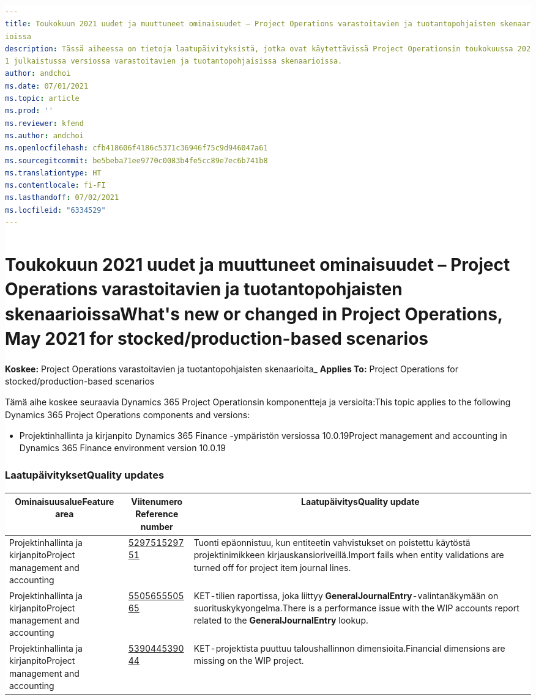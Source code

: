 ```yaml
---
title: Toukokuun 2021 uudet ja muuttuneet ominaisuudet – Project Operations varastoitavien ja tuotantopohjaisten skenaarioissa
description: Tässä aiheessa on tietoja laatupäivityksistä, jotka ovat käytettävissä Project Operationsin toukokuussa 2021 julkaistussa versiossa varastoitavien ja tuotantopohjaisissa skenaarioissa.
author: andchoi
ms.date: 07/01/2021
ms.topic: article
ms.prod: ''
ms.reviewer: kfend
ms.author: andchoi
ms.openlocfilehash: cfb418606f4186c5371c36946f75c9d946047a61
ms.sourcegitcommit: be5beba71ee9770c0083b4fe5cc89e7ec6b741b8
ms.translationtype: HT
ms.contentlocale: fi-FI
ms.lasthandoff: 07/02/2021
ms.locfileid: "6334529"
---
```

# <a name="whats-new-or-changed-in-project-operations-may-2021-for-stockedproduction-based-scenarios"></a><span data-ttu-id="6faa5-103">Toukokuun 2021 uudet ja muuttuneet ominaisuudet – Project Operations varastoitavien ja tuotantopohjaisten skenaarioissa</span><span class="sxs-lookup"><span data-stu-id="6faa5-103">What's new or changed in Project Operations, May 2021 for stocked/production-based scenarios</span></span>

<span data-ttu-id="6faa5-104">**Koskee:** Project Operations varastoitavien ja tuotantopohjaisten skenaarioita</span><span class="sxs-lookup"><span data-stu-id="6faa5-104">_ **Applies To:** Project Operations for stocked/production-based scenarios</span></span>

<span data-ttu-id="6faa5-105">Tämä aihe koskee seuraavia Dynamics 365 Project Operationsin komponentteja ja versioita:</span><span class="sxs-lookup"><span data-stu-id="6faa5-105">This topic applies to the following Dynamics 365 Project Operations components and versions:</span></span>

- <span data-ttu-id="6faa5-106">Projektinhallinta ja kirjanpito Dynamics 365 Finance -ympäristön versiossa 10.0.19</span><span class="sxs-lookup"><span data-stu-id="6faa5-106">Project management and accounting in Dynamics 365 Finance environment version 10.0.19</span></span>
 
### <a name="quality-updates"></a><span data-ttu-id="6faa5-107">Laatupäivitykset</span><span class="sxs-lookup"><span data-stu-id="6faa5-107">Quality updates</span></span>
                                                                                                                                                                                  
| <span data-ttu-id="6faa5-108">Ominaisuusalue</span><span class="sxs-lookup"><span data-stu-id="6faa5-108">Feature area</span></span>                      | <span data-ttu-id="6faa5-109">Viitenumero</span><span class="sxs-lookup"><span data-stu-id="6faa5-109">Reference number</span></span>| <span data-ttu-id="6faa5-110">Laatupäivitys</span><span class="sxs-lookup"><span data-stu-id="6faa5-110">Quality update</span></span>                                                                                                                                                                          |
|-----------------------------------|--------|---------------------------------------------------------------------------------------------------------------------------------------------------------------------------------|
| <span data-ttu-id="6faa5-111">Projektinhallinta ja kirjanpito</span><span class="sxs-lookup"><span data-stu-id="6faa5-111">Project management and accounting</span></span> | [<span data-ttu-id="6faa5-112">529751</span><span class="sxs-lookup"><span data-stu-id="6faa5-112">529751</span></span>](https://fix.lcs.dynamics.com/Issue/Details/?bugId=529751) | <span data-ttu-id="6faa5-113">Tuonti epäonnistuu, kun entiteetin vahvistukset on poistettu käytöstä projektinimikkeen kirjauskansioriveillä.</span><span class="sxs-lookup"><span data-stu-id="6faa5-113">Import fails when entity   validations are turned off for project item journal lines.</span></span>                                                                                                                                                   |
| <span data-ttu-id="6faa5-114">Projektinhallinta ja kirjanpito</span><span class="sxs-lookup"><span data-stu-id="6faa5-114">Project management and accounting</span></span> | [<span data-ttu-id="6faa5-115">550565</span><span class="sxs-lookup"><span data-stu-id="6faa5-115">550565</span></span>](https://fix.lcs.dynamics.com/Issue/Details/?bugId=550565) | <span data-ttu-id="6faa5-116">KET-tilien raportissa, joka liittyy **GeneralJournalEntry**-valintanäkymään on suorituskykyongelma.</span><span class="sxs-lookup"><span data-stu-id="6faa5-116">There is a performance issue with the WIP accounts report related to the **GeneralJournalEntry** lookup.</span></span>                                                                                                                                  |
| <span data-ttu-id="6faa5-117">Projektinhallinta ja kirjanpito</span><span class="sxs-lookup"><span data-stu-id="6faa5-117">Project management and accounting</span></span> | [<span data-ttu-id="6faa5-118">539044</span><span class="sxs-lookup"><span data-stu-id="6faa5-118">539044</span></span>](https://fix.lcs.dynamics.com/Issue/Details/?bugId=539044) | <span data-ttu-id="6faa5-119">KET-projektista puuttuu taloushallinnon dimensioita.</span><span class="sxs-lookup"><span data-stu-id="6faa5-119">Financial dimensions are missing on the WIP project.</span></span>                                                                                                                                                                                                    |